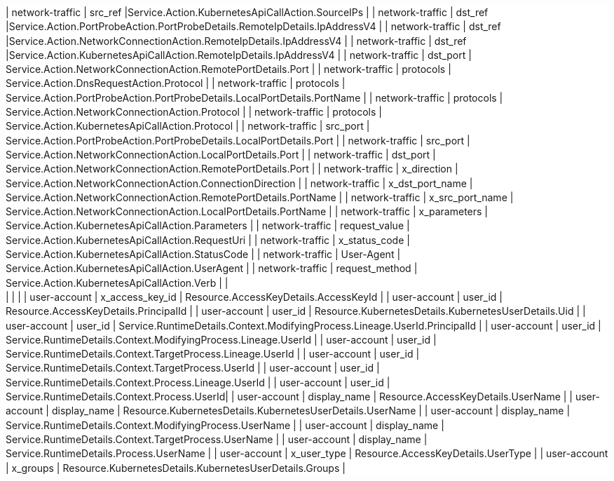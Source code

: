| network-traffic | src_ref |Service.Action.KubernetesApiCallAction.SourceIPs |
| network-traffic | dst_ref |Service.Action.PortProbeAction.PortProbeDetails.RemoteIpDetails.IpAddressV4 |
| network-traffic | dst_ref |Service.Action.NetworkConnectionAction.RemoteIpDetails.IpAddressV4 |
| network-traffic | dst_ref |Service.Action.KubernetesApiCallAction.RemoteIpDetails.IpAddressV4 |
| network-traffic | dst_port | Service.Action.NetworkConnectionAction.RemotePortDetails.Port |
| network-traffic | protocols | Service.Action.DnsRequestAction.Protocol |
| network-traffic | protocols | Service.Action.PortProbeAction.PortProbeDetails.LocalPortDetails.PortName |
| network-traffic | protocols | Service.Action.NetworkConnectionAction.Protocol |
| network-traffic | protocols | Service.Action.KubernetesApiCallAction.Protocol |
| network-traffic | src_port | Service.Action.PortProbeAction.PortProbeDetails.LocalPortDetails.Port |
| network-traffic | src_port | Service.Action.NetworkConnectionAction.LocalPortDetails.Port |
| network-traffic | dst_port | Service.Action.NetworkConnectionAction.RemotePortDetails.Port |
| network-traffic | x_direction | Service.Action.NetworkConnectionAction.ConnectionDirection |
| network-traffic | x_dst_port_name | Service.Action.NetworkConnectionAction.RemotePortDetails.PortName |
| network-traffic | x_src_port_name | Service.Action.NetworkConnectionAction.LocalPortDetails.PortName |
| network-traffic | x_parameters | Service.Action.KubernetesApiCallAction.Parameters |
| network-traffic | request_value | Service.Action.KubernetesApiCallAction.RequestUri |
| network-traffic | x_status_code | Service.Action.KubernetesApiCallAction.StatusCode |
| network-traffic | User-Agent | Service.Action.KubernetesApiCallAction.UserAgent |
| network-traffic | request_method | Service.Action.KubernetesApiCallAction.Verb |
| <br> | | |
| user-account | x_access_key_id | Resource.AccessKeyDetails.AccessKeyId |
| user-account | user_id | Resource.AccessKeyDetails.PrincipalId |
| user-account | user_id | Resource.KubernetesDetails.KubernetesUserDetails.Uid |
| user-account | user_id | Service.RuntimeDetails.Context.ModifyingProcess.Lineage.UserId.PrincipalId |
| user-account | user_id | Service.RuntimeDetails.Context.ModifyingProcess.Lineage.UserId |
| user-account | user_id | Service.RuntimeDetails.Context.TargetProcess.Lineage.UserId |
| user-account | user_id | Service.RuntimeDetails.Context.TargetProcess.UserId |
| user-account | user_id | Service.RuntimeDetails.Context.Process.Lineage.UserId |
| user-account | user_id | Service.RuntimeDetails.Context.Process.UserId|
| user-account | display_name | Resource.AccessKeyDetails.UserName |
| user-account | display_name | Resource.KubernetesDetails.KubernetesUserDetails.UserName |
| user-account | display_name | Service.RuntimeDetails.Context.ModifyingProcess.UserName |
| user-account | display_name | Service.RuntimeDetails.Context.TargetProcess.UserName |
| user-account | display_name | Service.RuntimeDetails.Process.UserName |
| user-account | x_user_type |  Resource.AccessKeyDetails.UserType |
| user-account | x_groups | Resource.KubernetesDetails.KubernetesUserDetails.Groups |